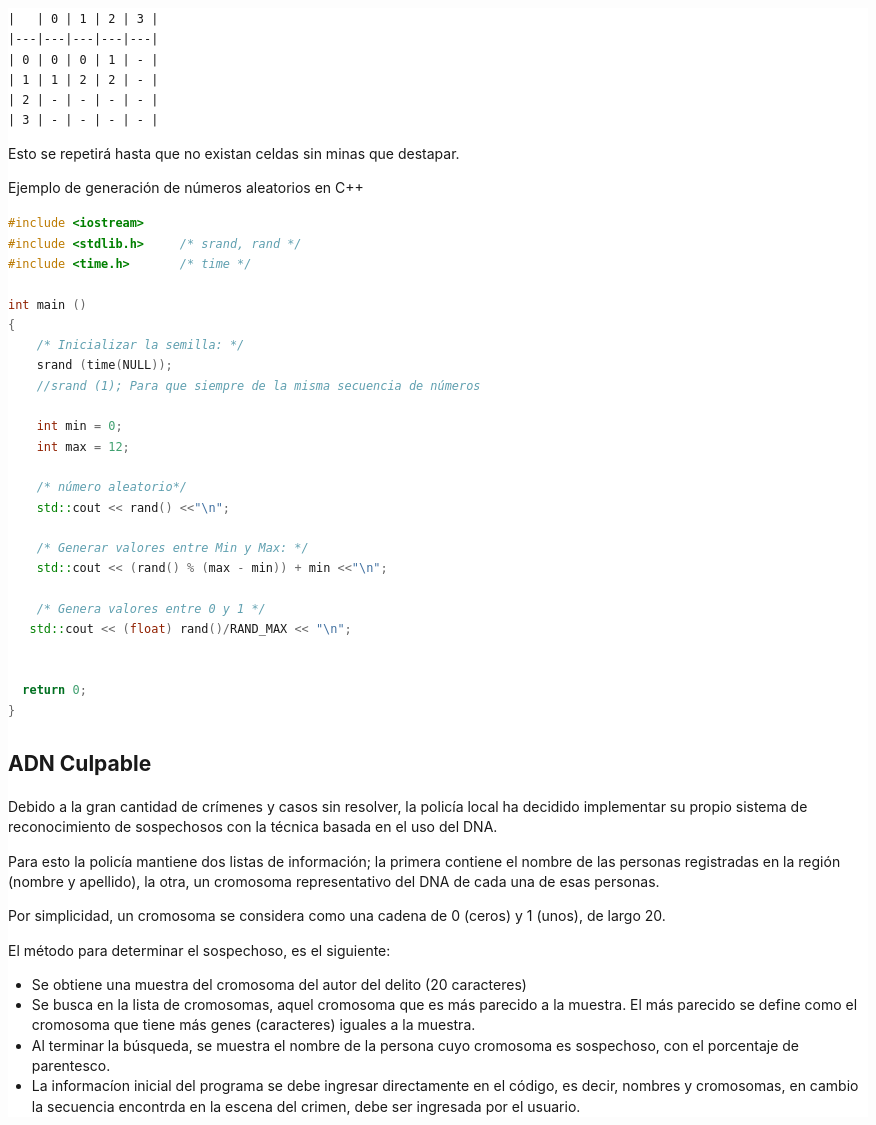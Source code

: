     |   | 0 | 1 | 2 | 3 |
    |---|---|---|---|---|
    | 0 | 0 | 0 | 1 | - |
    | 1 | 1 | 2 | 2 | - |
    | 2 | - | - | - | - |
    | 3 | - | - | - | - |

Esto se repetirá hasta que no existan celdas sin minas que destapar.

Ejemplo de generación de números aleatorios en C++
```c++
#include <iostream>
#include <stdlib.h>     /* srand, rand */
#include <time.h>       /* time */

int main ()
{
    /* Inicializar la semilla: */
    srand (time(NULL));
    //srand (1); Para que siempre de la misma secuencia de números

    int min = 0;
    int max = 12;

    /* número aleatorio*/
    std::cout << rand() <<"\n";

    /* Generar valores entre Min y Max: */
    std::cout << (rand() % (max - min)) + min <<"\n";

    /* Genera valores entre 0 y 1 */
   std::cout << (float) rand()/RAND_MAX << "\n";
  

  return 0;
}
```
## ADN Culpable
Debido a la gran cantidad de crímenes y casos sin resolver, la policía local ha decidido implementar su propio sistema de reconocimiento de sospechosos con la técnica basada en el uso del DNA.

Para esto la policía mantiene dos listas de información; la primera contiene el nombre de las personas registradas en la región (nombre y apellido), la otra, un cromosoma representativo del DNA de cada una de esas personas.

Por simplicidad, un cromosoma se considera como una cadena de 0 (ceros) y 1 (unos), de largo 20.

El método para determinar el sospechoso, es el siguiente:

- Se obtiene una muestra del cromosoma del autor del delito (20 caracteres)
- Se busca en la lista de cromosomas, aquel cromosoma que es más parecido a la muestra. El más parecido se define como el cromosoma que tiene más genes (caracteres) iguales a la muestra.
- Al terminar la búsqueda, se muestra el nombre de la persona cuyo cromosoma es sospechoso, con el porcentaje de parentesco.
- La informacíon inicial del programa se debe ingresar directamente en el código, es decir, nombres y cromosomas, en cambio la secuencia encontrda en la escena del crimen, debe ser ingresada por el usuario.
